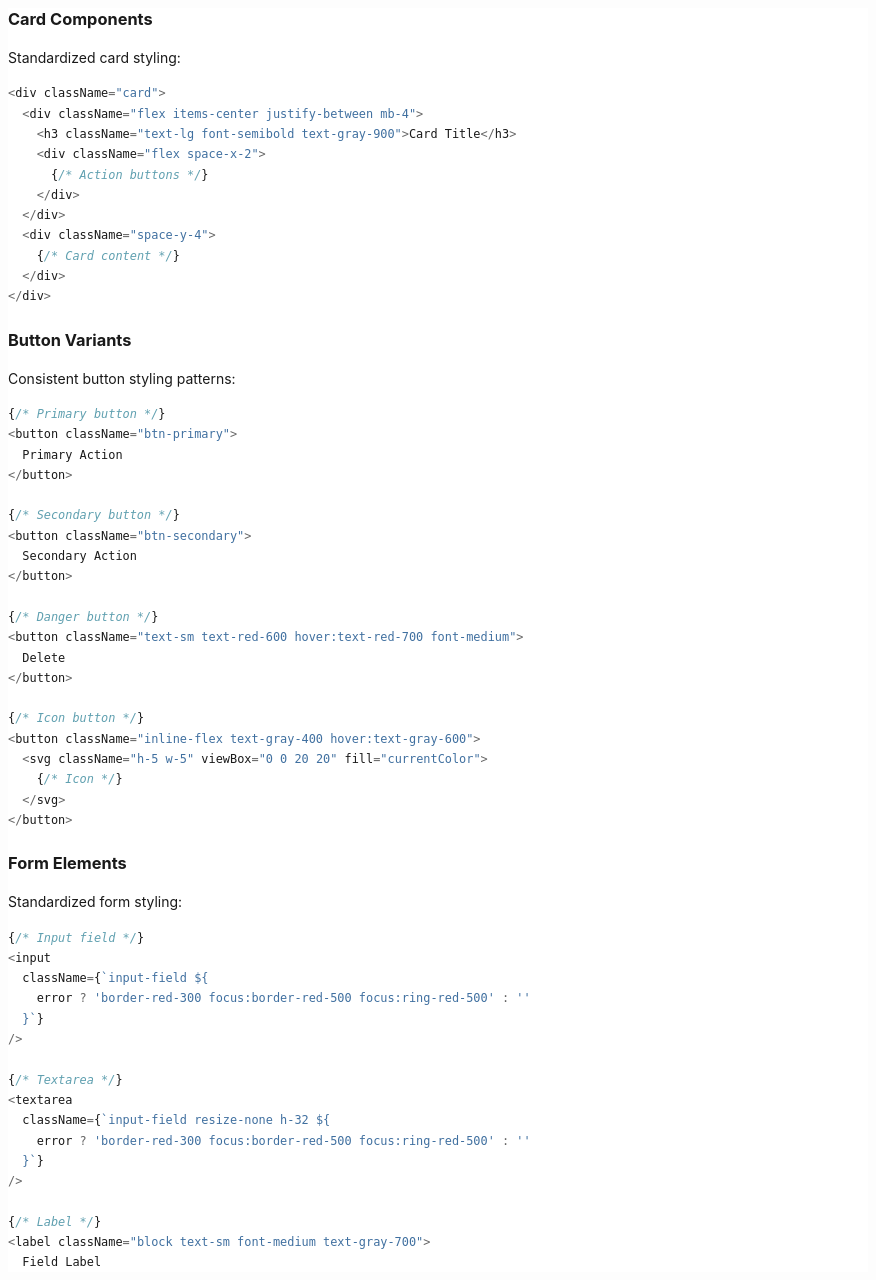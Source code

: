 ### Card Components
Standardized card styling:

```javascript
<div className="card">
  <div className="flex items-center justify-between mb-4">
    <h3 className="text-lg font-semibold text-gray-900">Card Title</h3>
    <div className="flex space-x-2">
      {/* Action buttons */}
    </div>
  </div>
  <div className="space-y-4">
    {/* Card content */}
  </div>
</div>
```

### Button Variants
Consistent button styling patterns:

```javascript
{/* Primary button */}
<button className="btn-primary">
  Primary Action
</button>

{/* Secondary button */}
<button className="btn-secondary">
  Secondary Action
</button>

{/* Danger button */}
<button className="text-sm text-red-600 hover:text-red-700 font-medium">
  Delete
</button>

{/* Icon button */}
<button className="inline-flex text-gray-400 hover:text-gray-600">
  <svg className="h-5 w-5" viewBox="0 0 20 20" fill="currentColor">
    {/* Icon */}
  </svg>
</button>
```

### Form Elements
Standardized form styling:

```javascript
{/* Input field */}
<input 
  className={`input-field ${
    error ? 'border-red-300 focus:border-red-500 focus:ring-red-500' : ''
  }`}
/>

{/* Textarea */}
<textarea 
  className={`input-field resize-none h-32 ${
    error ? 'border-red-300 focus:border-red-500 focus:ring-red-500' : ''
  }`}
/>

{/* Label */}
<label className="block text-sm font-medium text-gray-700">
  Field Label
```